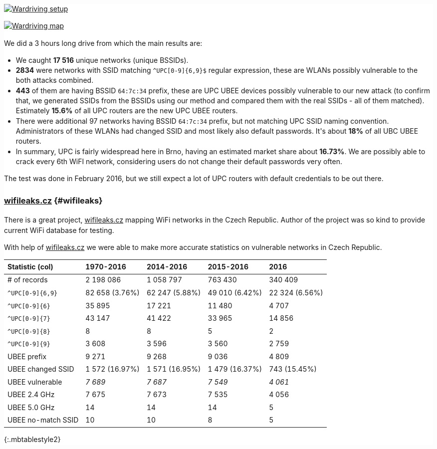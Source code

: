 [![Wardriving setup](/static/ubee/wardriving_setup.jpg)](/static/ubee/wardriving_setup.jpg)

[![Wardriving map](/static/ubee/wardriving_map.png)](/static/ubee/wardriving_map.png)

We did a 3 hours long drive from which the main results are:

- We caught **17 516** unique networks (unique BSSIDs). 
- **2834** were networks with SSID matching `^UPC[0-9]{6,9}$` regular expression, these are WLANs possibly vulnerable to the both attacks combined.
- **443** of them are having BSSID `64:7c:34` prefix, these are UPC UBEE devices possibly vulnerable to our new attack (to confirm that, we generated SSIDs from the BSSIDs using our method and compared them with the real SSIDs - all of them matched). Estimately **15.6%** of all UPC routers are the new UPC UBEE routers.
- There were additional 97 networks having BSSID `64:7c:34` prefix, but not matching UPC SSID naming convention. Administrators of these WLANs had changed SSID and most likely also default passwords. It's about **18%** of all UBC UBEE routers.
- In summary, UPC is fairly widespread here in Brno, having an estimated market share about **16.73%**. We are possibly able to crack every 6th WiFI network, considering users do not change their default passwords very often.

The test was done in February 2016, but we still expect a lot of UPC routers with default credentials to be out there.

### [wifileaks.cz] {#wifileaks}
There is a great project, [wifileaks.cz] mapping WiFi networks in the Czech Republic. Author of the project
was so kind to provide current WiFi database for testing.

With help of [wifileaks.cz] we were able to make more accurate statistics on vulnerable networks in Czech Republic.

| Statistic (col)   | 1970-2016        |      2014-2016  | 2015-2016       | 2016            |
| :---------------  | :--------------  | :-------------- | :-------------- | :-------------- |
| # of records      | 2 198 086        |      1 058 797  | 763 430         | 340 409         |
| `^UPC[0-9]{6,9}`  | 82 658 (3.76%)   | 62 247 (5.88%)  |  49 010 (6.42%) | 22 324 (6.56%)  |
| `^UPC[0-9]{6}`    | 35 895           | 17 221          |  11 480         | 4 707           |
| `^UPC[0-9]{7}`    | 43 147           | 41 422          |  33 965         | 14 856          |
| `^UPC[0-9]{8}`    | 8                | 8               |  5              | 2               |
| `^UPC[0-9]{9}`    | 3 608            | 3 596           |  3 560          | 2 759           |
| UBEE prefix       | 9 271            | 9 268           |  9 036          | 4 809           |
| UBEE changed SSID | 1 572 (16.97%)   | 1 571 (16.95%)  | 1 479 (16.37%)  | 743 (15.45%)    |
| UBEE vulnerable   | *7 689*          | *7 687*         | *7 549*         | *4 061*         |
| UBEE 2.4 GHz      | 7 675            | 7 673           | 7 535           | 4 056           |
| UBEE 5.0 GHz      | 14               | 14              | 14              | 5               |
| UBEE no-match SSID| 10               | 10              | 8               | 5               |
{:.mbtablestyle2} 


[wifileaks.cz]: http://wifileaks.cz